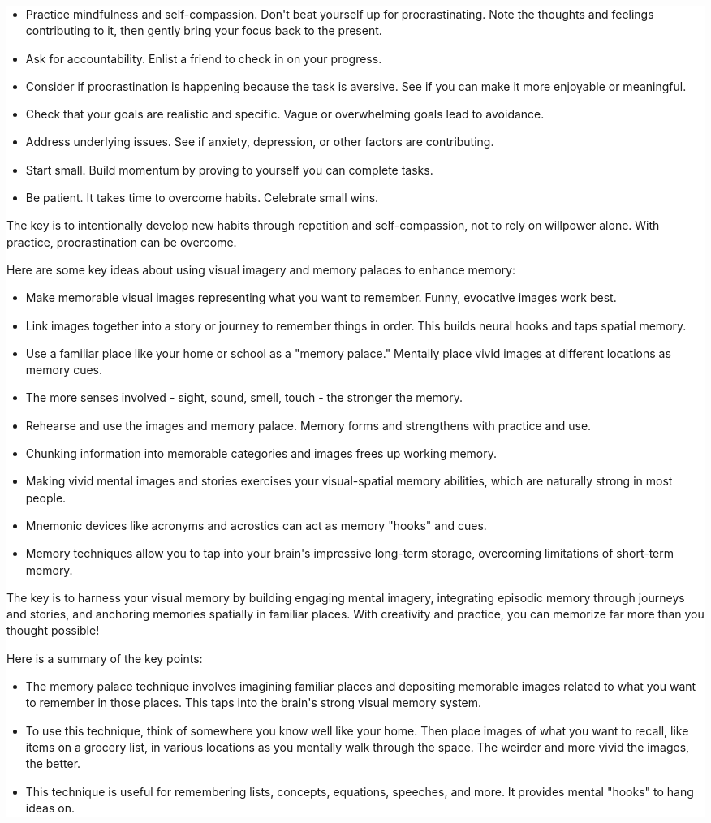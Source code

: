 - Practice mindfulness and self-compassion. Don't beat yourself up for procrastinating. Note the thoughts and feelings contributing to it, then gently bring your focus back to the present.

- Ask for accountability. Enlist a friend to check in on your progress. 

- Consider if procrastination is happening because the task is aversive. See if you can make it more enjoyable or meaningful. 

- Check that your goals are realistic and specific. Vague or overwhelming goals lead to avoidance.

- Address underlying issues. See if anxiety, depression, or other factors are contributing.

- Start small. Build momentum by proving to yourself you can complete tasks.

- Be patient. It takes time to overcome habits. Celebrate small wins.

The key is to intentionally develop new habits through repetition and self-compassion, not to rely on willpower alone. With practice, procrastination can be overcome.

 Here are some key ideas about using visual imagery and memory palaces to enhance memory:

- Make memorable visual images representing what you want to remember. Funny, evocative images work best.

- Link images together into a story or journey to remember things in order. This builds neural hooks and taps spatial memory. 

- Use a familiar place like your home or school as a "memory palace." Mentally place vivid images at different locations as memory cues.

- The more senses involved - sight, sound, smell, touch - the stronger the memory.

- Rehearse and use the images and memory palace. Memory forms and strengthens with practice and use.

- Chunking information into memorable categories and images frees up working memory. 

- Making vivid mental images and stories exercises your visual-spatial memory abilities, which are naturally strong in most people.

- Mnemonic devices like acronyms and acrostics can act as memory "hooks" and cues.

- Memory techniques allow you to tap into your brain's impressive long-term storage, overcoming limitations of short-term memory.

The key is to harness your visual memory by building engaging mental imagery, integrating episodic memory through journeys and stories, and anchoring memories spatially in familiar places. With creativity and practice, you can memorize far more than you thought possible!

 Here is a summary of the key points:

- The memory palace technique involves imagining familiar places and depositing memorable images related to what you want to remember in those places. This taps into the brain's strong visual memory system.

- To use this technique, think of somewhere you know well like your home. Then place images of what you want to recall, like items on a grocery list, in various locations as you mentally walk through the space. The weirder and more vivid the images, the better. 

- This technique is useful for remembering lists, concepts, equations, speeches, and more. It provides mental "hooks" to hang ideas on. 

